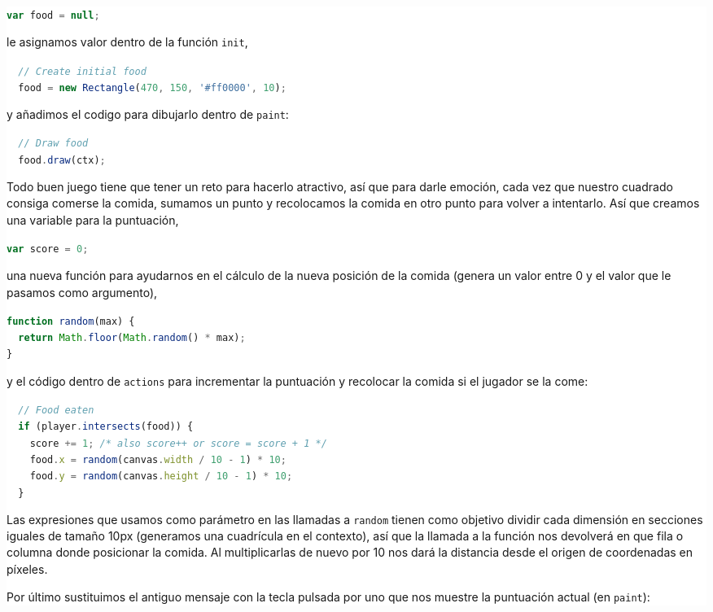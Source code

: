 ``` javascript
var food = null;
```

le asignamos valor dentro de la función `init`,

``` javascript
  // Create initial food
  food = new Rectangle(470, 150, '#ff0000', 10);
```

y añadimos el codigo para dibujarlo dentro de `paint`:

``` javascript
  // Draw food
  food.draw(ctx);
```

Todo buen juego tiene que tener un reto para hacerlo atractivo, así que para darle emoción, cada vez que nuestro cuadrado consiga
comerse la comida, sumamos un punto y recolocamos la comida en otro punto para volver a intentarlo. Así que creamos una variable
para la puntuación,

``` javascript
var score = 0;
```

una nueva función para ayudarnos en el cálculo de la nueva posición de la comida (genera un valor entre 0 y el valor que le
pasamos como argumento),

``` javascript
function random(max) {
  return Math.floor(Math.random() * max);
}
```

y el código dentro de `actions` para incrementar la puntuación y recolocar la comida si el jugador se la come:

``` javascript
  // Food eaten
  if (player.intersects(food)) {
    score += 1; /* also score++ or score = score + 1 */
    food.x = random(canvas.width / 10 - 1) * 10;
    food.y = random(canvas.height / 10 - 1) * 10;
  }
```

Las expresiones que usamos como parámetro en las llamadas a `random` tienen como objetivo dividir cada dimensión en secciones
iguales de tamaño 10px (generamos una cuadrícula en el contexto), así que la llamada a la función nos devolverá en que fila o
columna donde posicionar la comida. Al multiplicarlas de nuevo por 10 nos dará la distancia desde el origen de coordenadas en píxeles.

Por último sustituimos el antiguo mensaje con la tecla pulsada por uno que nos muestre la puntuación actual (en `paint`):
